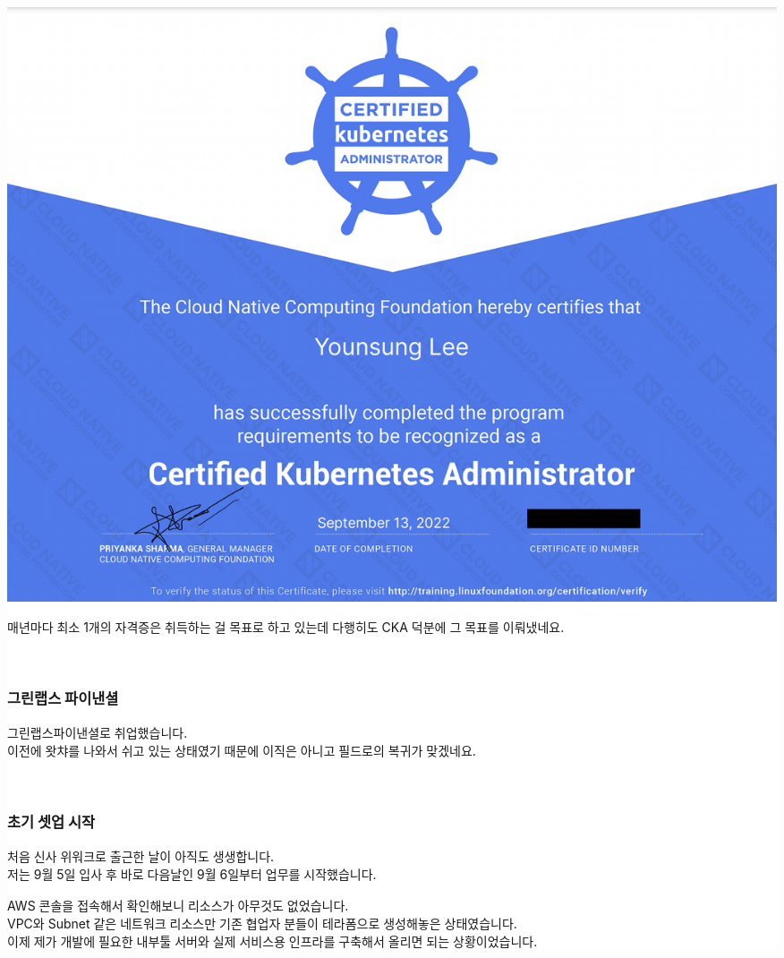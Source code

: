 ![CKA 자격증](./2.png)

매년마다 최소 1개의 자격증은 취득하는 걸 목표로 하고 있는데 다행히도 CKA 덕분에 그 목표를 이뤄냈네요.

&nbsp;

### 그린랩스 파이낸셜

그린랩스파이낸셜로 취업했습니다.  
이전에 왓챠를 나와서 쉬고 있는 상태였기 때문에 이직은 아니고 필드로의 복귀가 맞겠네요.

&nbsp;

### 초기 셋업 시작

처음 신사 위워크로 출근한 날이 아직도 생생합니다.  
저는 9월 5일 입사 후 바로 다음날인 9월 6일부터 업무를 시작했습니다.

AWS 콘솔을 접속해서 확인해보니 리소스가 아무것도 없었습니다.  
VPC와 Subnet 같은 네트워크 리소스만 기존 협업자 분들이 테라폼으로 생성해놓은 상태였습니다.  
이제 제가 개발에 필요한 내부툴 서버와 실제 서비스용 인프라를 구축해서 올리면 되는 상황이었습니다.
